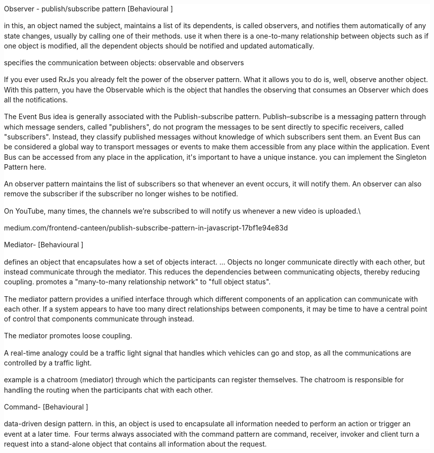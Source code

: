 Observer - publish/subscribe pattern [Behavioural ]

in this, an object named the subject, maintains a list of its dependents, is called observers, and notifies them automatically of any state changes, usually by calling one of their methods. use it when there is a one-to-many relationship between objects such as if one object is modified, all the dependent objects should be notified and updated automatically.

specifies the communication between objects: observable and observers

If you ever used RxJs you already felt the power of the observer pattern. What it allows you to do is, well, observe another object. With this pattern, you have the Observable which is the object that handles the observing that consumes an Observer which does all the notifications.

The Event Bus idea is generally associated with the Publish-subscribe pattern.
Publish–subscribe is a messaging pattern through which message senders, called "publishers", do not program the messages to be sent directly to specific receivers, called "subscribers". Instead, they classify published messages without knowledge of which subscribers sent them.
an Event Bus can be considered a global way to transport messages or events to make them accessible from any place within the application.
Event Bus can be accessed from any place in the application, it's important to have a unique instance. you can implement the Singleton Pattern here.

An observer pattern maintains the list of subscribers so that whenever an event occurs, it will notify them. An observer can also remove the subscriber if the subscriber no longer wishes to be notified.

On YouTube, many times, the channels we’re subscribed to will notify us whenever a new video is uploaded.\

medium.com/frontend-canteen/publish-subscribe-pattern-in-javascript-17bf1e94e83d

Mediator- [Behavioural ]

defines an object that encapsulates how a set of objects interact. ... Objects no longer communicate directly with each other, but instead communicate through the mediator. This reduces the dependencies between communicating objects, thereby reducing coupling. promotes a "many-to-many relationship network" to "full object status".

The mediator pattern provides a unified interface through which different components of an application can communicate with each other. If a system appears to have too many direct relationships between components, it may be time to have a central point of control that components communicate through instead. 

The mediator promotes loose coupling. 

A real-time analogy could be a traffic light signal that handles which vehicles can go and stop, as all the communications are controlled by a traffic light.

example is a chatroom (mediator) through which the participants can register themselves. The chatroom is responsible for handling the routing when the participants chat with each other. 

Command- [Behavioural ]

data-driven design pattern. in this, an object is used to encapsulate all information needed to perform an action or trigger an event at a later time.  Four terms always associated with the command pattern are command, receiver, invoker and client turn a request into a stand-alone object that contains all information about the request.

